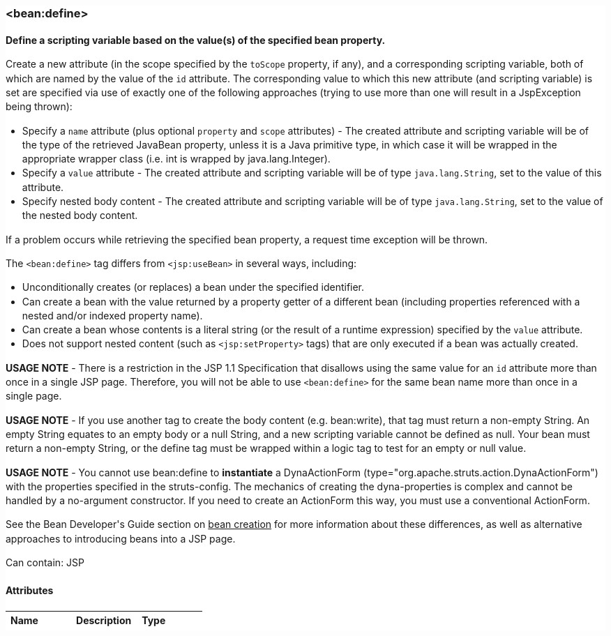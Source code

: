 <span id="bean:define"></span>
### \<bean:define\>

**Define a scripting variable based on the value(s) of the specified bean property.**

Create a new attribute (in the scope specified by the `toScope` property, if any), and a corresponding scripting variable, both of which are named by the value of the `id` attribute. The corresponding value to which this new attribute (and scripting variable) is set are specified via use of exactly one of the following approaches (trying to use more than one will result in a JspException being thrown):

-   Specify a `name` attribute (plus optional `property` and `scope` attributes) - The created attribute and scripting variable will be of the type of the retrieved JavaBean property, unless it is a Java primitive type, in which case it will be wrapped in the appropriate wrapper class (i.e. int is wrapped by java.lang.Integer).
-   Specify a `value` attribute - The created attribute and scripting variable will be of type `java.lang.String`, set to the value of this attribute.
-   Specify nested body content - The created attribute and scripting variable will be of type `java.lang.String`, set to the value of the nested body content.

If a problem occurs while retrieving the specified bean property, a request time exception will be thrown.

The `<bean:define>` tag differs from `<jsp:useBean>` in several ways, including:

-   Unconditionally creates (or replaces) a bean under the specified identifier.
-   Can create a bean with the value returned by a property getter of a different bean (including properties referenced with a nested and/or indexed property name).
-   Can create a bean whose contents is a literal string (or the result of a runtime expression) specified by the `value` attribute.
-   Does not support nested content (such as `<jsp:setProperty>` tags) that are only executed if a bean was actually created.

**USAGE NOTE** - There is a restriction in the JSP 1.1 Specification that disallows using the same value for an `id` attribute more than once in a single JSP page. Therefore, you will not be able to use `<bean:define>` for the same bean name more than once in a single page.

**USAGE NOTE** - If you use another tag to create the body content (e.g. bean:write), that tag must return a non-empty String. An empty String equates to an empty body or a null String, and a new scripting variable cannot be defined as null. Your bean must return a non-empty String, or the define tag must be wrapped within a logic tag to test for an empty or null value.

**USAGE NOTE** - You cannot use bean:define to **instantiate** a DynaActionForm (type="org.apache.struts.action.DynaActionForm") with the properties specified in the struts-config. The mechanics of creating the dyna-properties is complex and cannot be handled by a no-argument constructor. If you need to create an ActionForm this way, you must use a conventional ActionForm.

See the Bean Developer's Guide section on [bean creation](../apidocs/org/apache/struts/taglib/bean/package-summary.html.md#doc.Creation) for more information about these differences, as well as alternative approaches to introducing beans into a JSP page.

Can contain: JSP

#### Attributes

<table>
<colgroup>
<col width="33%" />
<col width="33%" />
<col width="33%" />
</colgroup>
<thead>
<tr class="header">
<th align="left">Name</th>
<th align="left">Description</th>
<th align="left">Type</th>
</tr>
</thead>
